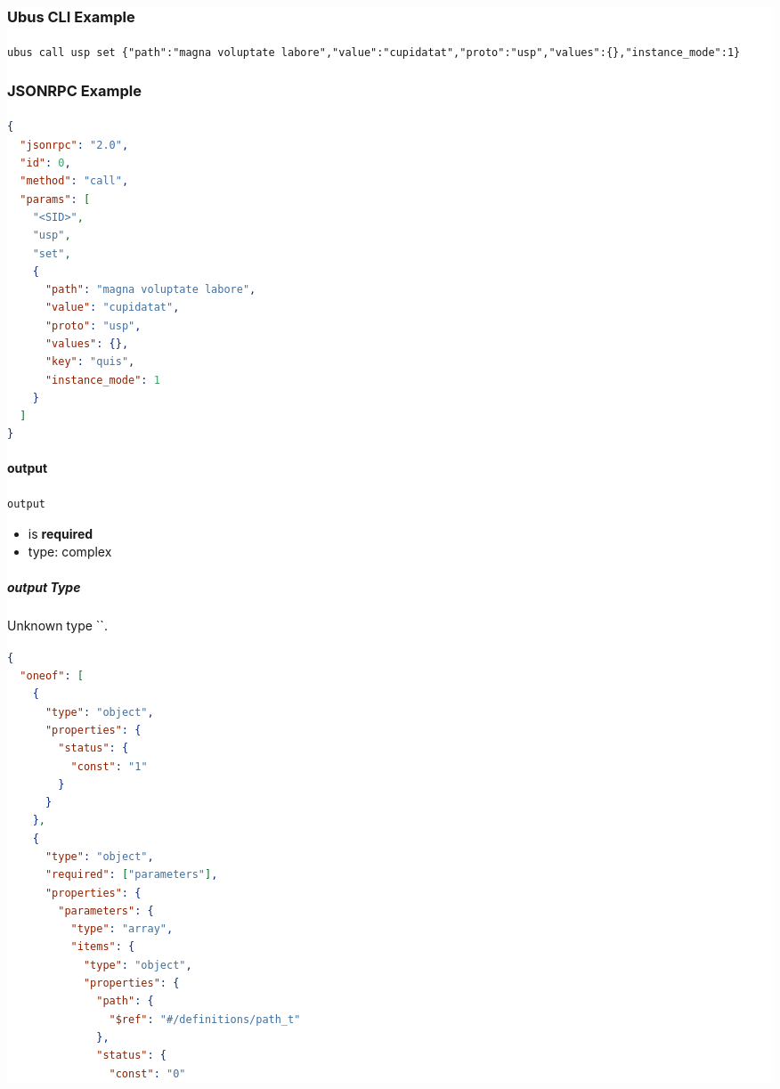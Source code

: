 ### Ubus CLI Example

```
ubus call usp set {"path":"magna voluptate labore","value":"cupidatat","proto":"usp","values":{},"instance_mode":1}
```

### JSONRPC Example

```json
{
  "jsonrpc": "2.0",
  "id": 0,
  "method": "call",
  "params": [
    "<SID>",
    "usp",
    "set",
    {
      "path": "magna voluptate labore",
      "value": "cupidatat",
      "proto": "usp",
      "values": {},
      "key": "quis",
      "instance_mode": 1
    }
  ]
}
```

#### output

`output`

- is **required**
- type: complex

##### output Type

Unknown type ``.

```json
{
  "oneof": [
    {
      "type": "object",
      "properties": {
        "status": {
          "const": "1"
        }
      }
    },
    {
      "type": "object",
      "required": ["parameters"],
      "properties": {
        "parameters": {
          "type": "array",
          "items": {
            "type": "object",
            "properties": {
              "path": {
                "$ref": "#/definitions/path_t"
              },
              "status": {
                "const": "0"
```